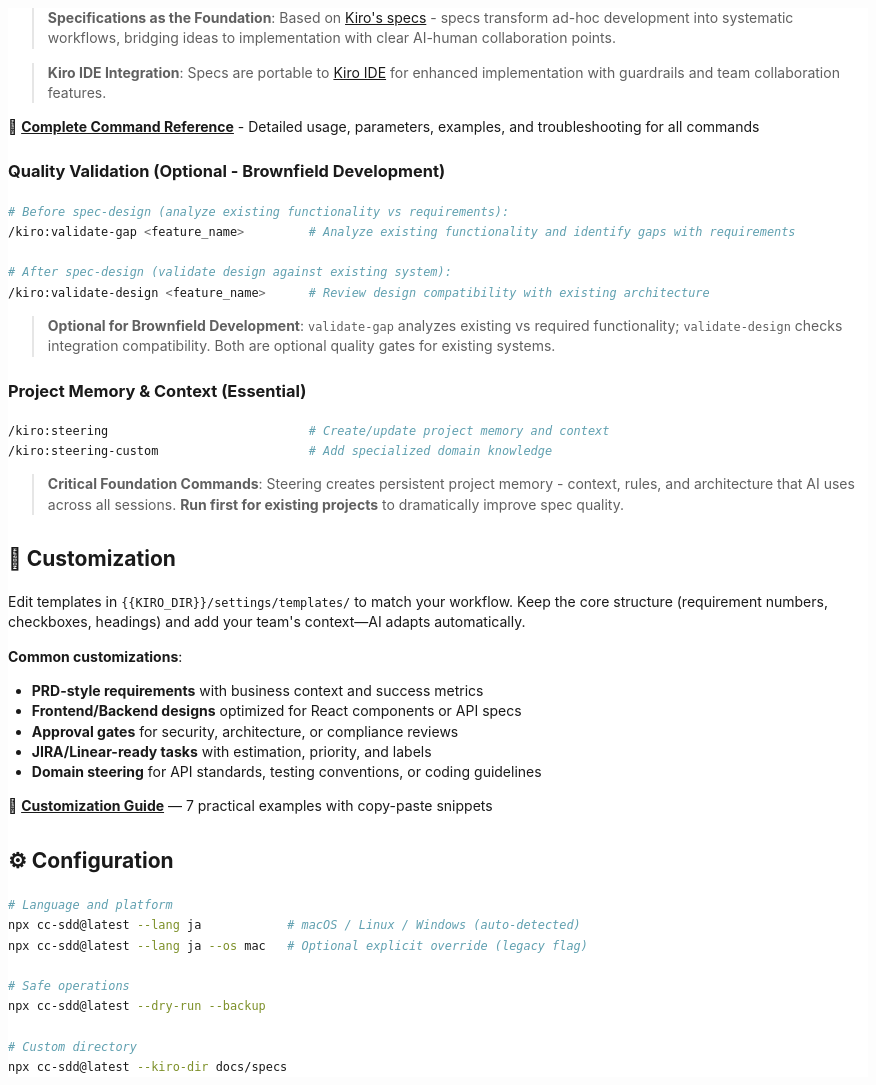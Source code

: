 > **Specifications as the Foundation**: Based on [Kiro's specs](https://kiro.dev/docs/specs/) - specs transform ad-hoc development into systematic workflows, bridging ideas to implementation with clear AI-human collaboration points.

> **Kiro IDE Integration**: Specs are portable to [Kiro IDE](https://kiro.dev) for enhanced implementation with guardrails and team collaboration features.

📖 **[Complete Command Reference](https://github.com/gotalab/cc-sdd/blob/main/docs/guides/command-reference.md)** - Detailed usage, parameters, examples, and troubleshooting for all commands

### Quality Validation (Optional - Brownfield Development)
```bash
# Before spec-design (analyze existing functionality vs requirements):
/kiro:validate-gap <feature_name>         # Analyze existing functionality and identify gaps with requirements

# After spec-design (validate design against existing system):
/kiro:validate-design <feature_name>      # Review design compatibility with existing architecture
```

> **Optional for Brownfield Development**: `validate-gap` analyzes existing vs required functionality; `validate-design` checks integration compatibility. Both are optional quality gates for existing systems.

### Project Memory & Context (Essential)
```bash
/kiro:steering                            # Create/update project memory and context
/kiro:steering-custom                     # Add specialized domain knowledge
```

> **Critical Foundation Commands**: Steering creates persistent project memory - context, rules, and architecture that AI uses across all sessions. **Run first for existing projects** to dramatically improve spec quality.

## 🎨 Customization

Edit templates in `{{KIRO_DIR}}/settings/templates/` to match your workflow. Keep the core structure (requirement numbers, checkboxes, headings) and add your team's context—AI adapts automatically.

**Common customizations**:
- **PRD-style requirements** with business context and success metrics
- **Frontend/Backend designs** optimized for React components or API specs
- **Approval gates** for security, architecture, or compliance reviews
- **JIRA/Linear-ready tasks** with estimation, priority, and labels
- **Domain steering** for API standards, testing conventions, or coding guidelines

📖 **[Customization Guide](https://github.com/gotalab/cc-sdd/blob/main/docs/guides/customization-guide.md)** — 7 practical examples with copy-paste snippets

## ⚙️ Configuration

```bash
# Language and platform
npx cc-sdd@latest --lang ja            # macOS / Linux / Windows (auto-detected)
npx cc-sdd@latest --lang ja --os mac   # Optional explicit override (legacy flag)

# Safe operations  
npx cc-sdd@latest --dry-run --backup

# Custom directory
npx cc-sdd@latest --kiro-dir docs/specs
```

